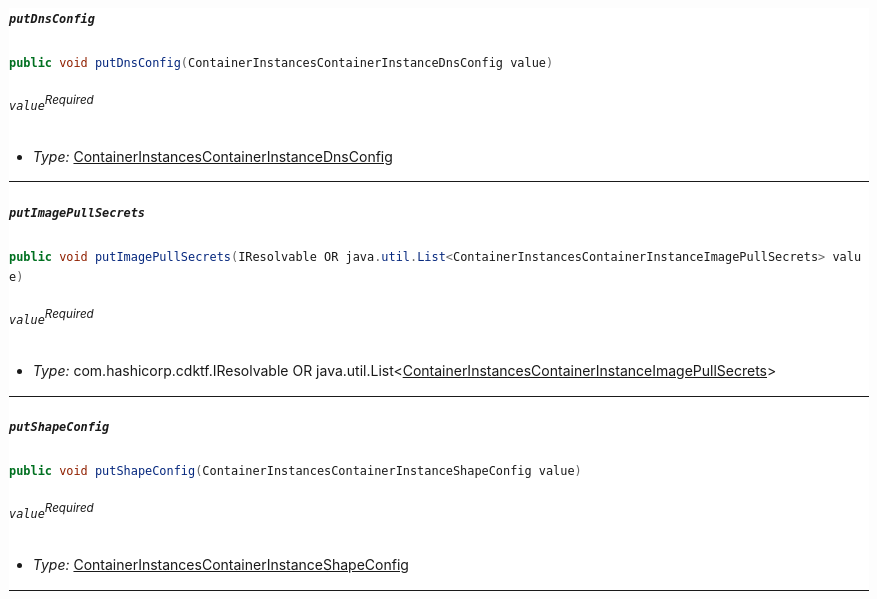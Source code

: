 ##### `putDnsConfig` <a name="putDnsConfig" id="rhizo-co-terraform-provider-oci.containerInstancesContainerInstance.ContainerInstancesContainerInstance.putDnsConfig"></a>

```java
public void putDnsConfig(ContainerInstancesContainerInstanceDnsConfig value)
```

###### `value`<sup>Required</sup> <a name="value" id="rhizo-co-terraform-provider-oci.containerInstancesContainerInstance.ContainerInstancesContainerInstance.putDnsConfig.parameter.value"></a>

- *Type:* <a href="#rhizo-co-terraform-provider-oci.containerInstancesContainerInstance.ContainerInstancesContainerInstanceDnsConfig">ContainerInstancesContainerInstanceDnsConfig</a>

---

##### `putImagePullSecrets` <a name="putImagePullSecrets" id="rhizo-co-terraform-provider-oci.containerInstancesContainerInstance.ContainerInstancesContainerInstance.putImagePullSecrets"></a>

```java
public void putImagePullSecrets(IResolvable OR java.util.List<ContainerInstancesContainerInstanceImagePullSecrets> value)
```

###### `value`<sup>Required</sup> <a name="value" id="rhizo-co-terraform-provider-oci.containerInstancesContainerInstance.ContainerInstancesContainerInstance.putImagePullSecrets.parameter.value"></a>

- *Type:* com.hashicorp.cdktf.IResolvable OR java.util.List<<a href="#rhizo-co-terraform-provider-oci.containerInstancesContainerInstance.ContainerInstancesContainerInstanceImagePullSecrets">ContainerInstancesContainerInstanceImagePullSecrets</a>>

---

##### `putShapeConfig` <a name="putShapeConfig" id="rhizo-co-terraform-provider-oci.containerInstancesContainerInstance.ContainerInstancesContainerInstance.putShapeConfig"></a>

```java
public void putShapeConfig(ContainerInstancesContainerInstanceShapeConfig value)
```

###### `value`<sup>Required</sup> <a name="value" id="rhizo-co-terraform-provider-oci.containerInstancesContainerInstance.ContainerInstancesContainerInstance.putShapeConfig.parameter.value"></a>

- *Type:* <a href="#rhizo-co-terraform-provider-oci.containerInstancesContainerInstance.ContainerInstancesContainerInstanceShapeConfig">ContainerInstancesContainerInstanceShapeConfig</a>

---

